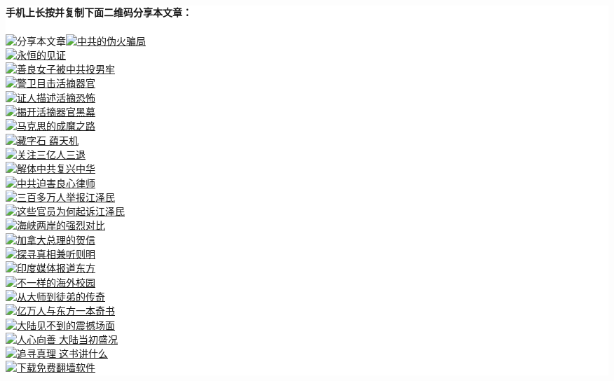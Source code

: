 <strong>手机上长按并复制下面二维码分享本文章：</strong><br><br><img src="https://quickchart.io/qr?size=256&text=https://github.com/1992513/djy/blob/master/gb/25/8/27/n14582361.md%231" title="分享本文章"></td><td VALIGN=TOP><a href="https://github.com/1992513/djy/blob/master/gb/16/1/21/n4622075.md?dfh#1" target="_blank"><img src="https://raw.githubusercontent.com/1992513/djy/master/gb/300/wei-f1.jpg" title="中共的伪火骗局"  alt="中共的伪火骗局"></a><br><a href="https://github.com/1992513/www/blob/master/README.md?dfh#9" target="_blank"><img src="https://raw.githubusercontent.com/1992513/djy/master/gb/300/yong-h.jpg" title="永恒的见证"  alt="永恒的见证"></a><br><a href="https://github.com/1992513/djy/blob/master/gb/13/9/29/n3974789.md?dfh#1" target="_blank"><img src="https://raw.githubusercontent.com/1992513/djy/master/gb/300/shang-lnz.jpg" title="善良女子被中共投男牢"  alt="善良女子被中共投男牢"></a><br><a href="https://github.com/1992513/djy/blob/master/gb/16/3/16/n4663449.md?dfh#1" target="_blank"><img src="https://raw.githubusercontent.com/1992513/djy/master/gb/300/huo-z3.jpg" title="警卫目击活摘器官"  alt="警卫目击活摘器官"></a><br><a href="https://github.com/1992513/djy/blob/master/gb/16/8/7/n8177641.md?dfh#1" target="_blank"><img src="https://raw.githubusercontent.com/1992513/djy/master/gb/300/huo-z4.jpg" title="证人描述活摘恐怖"  alt="证人描述活摘恐怖"></a><br><a href="https://github.com/1992513/djy/blob/master/gb/10/4/19/n2881569.md?dfh#1" target="_blank"><img src="https://raw.githubusercontent.com/1992513/djy/master/gb/300/huo-z1.jpg" title="揭开活摘器官黑幕"  alt="揭开活摘器官黑幕"></a><br><a href="https://github.com/1992513/djy/blob/master/gb/10/11/7/n3077476.md?dfh#1" target="_blank"><img src="https://raw.githubusercontent.com/1992513/djy/master/gb/300/ma-ks.jpg" title="马克思的成魔之路"  alt="马克思的成魔之路"></a><br><a href="https://github.com/1992513/djy/blob/master/gb/14/6/9/n4173977.md?dfh#1" target="_blank"><img src="https://raw.githubusercontent.com/1992513/djy/master/gb/300/chang-zs.jpg" title="藏字石 蕴天机"  alt="藏字石 蕴天机"></a><br><a href="https://github.com/1992513/djy/blob/master/gb/18/5/10/n10381511.md?dfh#1" target="_blank"><img src="https://raw.githubusercontent.com/1992513/djy/master/gb/300/st1.jpg" title="关注三亿人三退"  alt="关注三亿人三退"></a><br><a href="https://github.com/1992513/djy/blob/master/gb/18/3/21/n10237682.md?dfh#1" target="_blank"><img src="https://raw.githubusercontent.com/1992513/djy/master/gb/300/jie-t.jpg" title="解体中共复兴中华"  alt="解体中共复兴中华"></a><br><a href="https://github.com/1992513/djy/blob/master/gb/9/2/9/n2422991.md?dfh#1" target="_blank"><img src="https://raw.githubusercontent.com/1992513/djy/master/gb/300/gao-zs.jpg" title="中共迫害良心律师"  alt="中共迫害良心律师"></a><br><a href="https://github.com/1992513/djy/blob/master/gb/18/12/9/n10900044.md?dfh#1" target="_blank"><img src="https://raw.githubusercontent.com/1992513/djy/master/gb/300/sj1.jpg" title="三百多万人举报江泽民"  alt="三百多万人举报江泽民"></a><br><a href="https://github.com/1992513/djy/blob/master/gb/18/8/28/n10672014.md?dfh#1" target="_blank"><img src="https://raw.githubusercontent.com/1992513/djy/master/gb/300/sj2.jpg" title="这些官员为何起诉江泽民"  alt="这些官员为何起诉江泽民"></a><br><a href="https://github.com/1992513/djy/blob/master/gb/8/12/18/n2367165.md?dfh#1" target="_blank"><img src="https://raw.githubusercontent.com/1992513/djy/master/gb/300/liangan.jpg" title="海峡两岸的强烈对比"  alt="海峡两岸的强烈对比"></a><br><a href="https://github.com/1992513/djy/blob/master/gb/15/12/10/n4593139.md?dfh#1" target="_blank"><img src="https://raw.githubusercontent.com/1992513/djy/master/gb/300/jia-ndzl.jpg" title="加拿大总理的贺信"  alt="加拿大总理的贺信"></a><br><a href="https://github.com/1992513/djy/blob/master/gb/11/6/17/n3289382.md?dfh#1" target="_blank"><img src="https://raw.githubusercontent.com/1992513/djy/master/gb/300/xiao-wd.jpg" title="探寻真相兼听则明"  alt="探寻真相兼听则明"></a><br><a href="https://github.com/1992513/djy/blob/master/gb/18/10/27/n10812623.md?dfh#1" target="_blank"><img src="https://raw.githubusercontent.com/1992513/djy/master/gb/300/yindu.jpg" title="印度媒体报道东方"  alt="印度媒体报道东方"></a><br><a href="https://github.com/1992513/djy/blob/master/gb/18/6/9/n10469652.md?dfh#1" target="_blank"><img src="https://raw.githubusercontent.com/1992513/djy/master/gb/300/xie-j.jpg" title="不一样的海外校园"  alt="不一样的海外校园"></a><br><a href="https://github.com/1992513/djy/blob/master/gb/7/4/5/n1669415.md?dfh#1" target="_blank"><img src="https://raw.githubusercontent.com/1992513/djy/master/gb/300/li-up.jpg" title="从大师到徒弟的传奇"  alt="从大师到徒弟的传奇"></a><br><a href="https://github.com/1992513/djy/blob/master/gb/17/5/26/n9191512.md?dfh#1" target="_blank"><img src="https://raw.githubusercontent.com/1992513/djy/master/gb/300/zfl2.jpg" title="亿万人与东方一本奇书"  alt="亿万人与东方一本奇书"></a><br><a href="https://github.com/1992513/djy/blob/master/gb/13/11/27/n4020290.md?dfh#1" target="_blank"><img src="https://raw.githubusercontent.com/1992513/djy/master/gb/300/zhen-h.jpg" title="大陆见不到的震撼场面"  alt="大陆见不到的震撼场面"></a><br><a href="https://github.com/1992513/djy/blob/master/gb/15/7/17/n4482910.md?dfh#1" target="_blank"><img src="https://raw.githubusercontent.com/1992513/djy/master/gb/300/dalu-sk.jpg" title="人心向善 大陆当初盛况"  alt="人心向善 大陆当初盛况"></a><br><a href="https://github.com/1992513/djy/blob/master/gb/19/1/5/n10955468.md?dfh#1" target="_blank"><img src="https://raw.githubusercontent.com/1992513/djy/master/gb/300/zfl1.jpg" title="追寻真理 这书讲什么"  alt="追寻真理 这书讲什么"></a><br><a href="https://github.com/1992513/www/blob/master/README.md?dfh#1" target="_blank"><img src="https://raw.githubusercontent.com/1992513/djy/master/gb/300/fq1.jpg" title="下载免费翻墙软件"  alt="下载免费翻墙软件"></a><br></td></tr></table>
